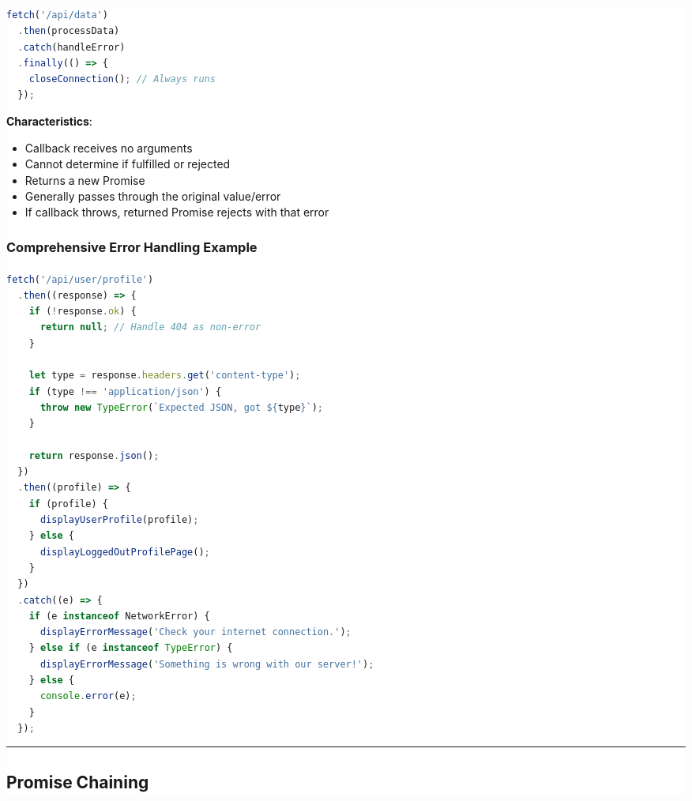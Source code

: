 ```javascript
fetch('/api/data')
  .then(processData)
  .catch(handleError)
  .finally(() => {
    closeConnection(); // Always runs
  });
```

**Characteristics**:

- Callback receives no arguments
- Cannot determine if fulfilled or rejected
- Returns a new Promise
- Generally passes through the original value/error
- If callback throws, returned Promise rejects with that error

### Comprehensive Error Handling Example

```javascript
fetch('/api/user/profile')
  .then((response) => {
    if (!response.ok) {
      return null; // Handle 404 as non-error
    }

    let type = response.headers.get('content-type');
    if (type !== 'application/json') {
      throw new TypeError(`Expected JSON, got ${type}`);
    }

    return response.json();
  })
  .then((profile) => {
    if (profile) {
      displayUserProfile(profile);
    } else {
      displayLoggedOutProfilePage();
    }
  })
  .catch((e) => {
    if (e instanceof NetworkError) {
      displayErrorMessage('Check your internet connection.');
    } else if (e instanceof TypeError) {
      displayErrorMessage('Something is wrong with our server!');
    } else {
      console.error(e);
    }
  });
```

---

## Promise Chaining

